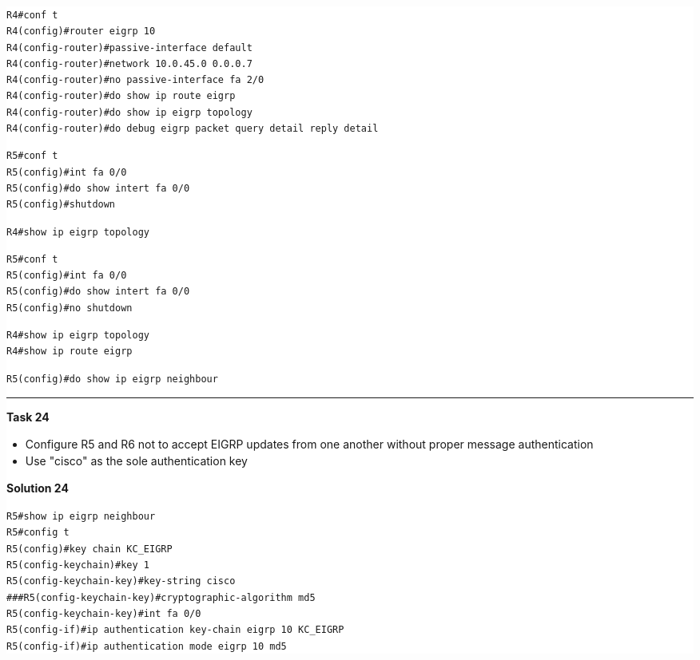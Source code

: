 ```
R4#conf t 
R4(config)#router eigrp 10 
R4(config-router)#passive-interface default
R4(config-router)#network 10.0.45.0 0.0.0.7 
R4(config-router)#no passive-interface fa 2/0
R4(config-router)#do show ip route eigrp 
R4(config-router)#do show ip eigrp topology 
R4(config-router)#do debug eigrp packet query detail reply detail
```

```
R5#conf t
R5(config)#int fa 0/0 
R5(config)#do show intert fa 0/0 
R5(config)#shutdown
```

```
R4#show ip eigrp topology
```

```
R5#conf t
R5(config)#int fa 0/0 
R5(config)#do show intert fa 0/0 
R5(config)#no shutdown
```

```
R4#show ip eigrp topology
R4#show ip route eigrp
```

```
R5(config)#do show ip eigrp neighbour
```

---

**Task 24**

- Configure R5 and R6 not to accept EIGRP updates from one another without proper message authentication
- Use "cisco" as the sole authentication key

**Solution 24**

```
R5#show ip eigrp neighbour
R5#config t 
R5(config)#key chain KC_EIGRP
R5(config-keychain)#key 1 
R5(config-keychain-key)#key-string cisco 
###R5(config-keychain-key)#cryptographic-algorithm md5 
R5(config-keychain-key)#int fa 0/0 
R5(config-if)#ip authentication key-chain eigrp 10 KC_EIGRP 
R5(config-if)#ip authentication mode eigrp 10 md5 
```
